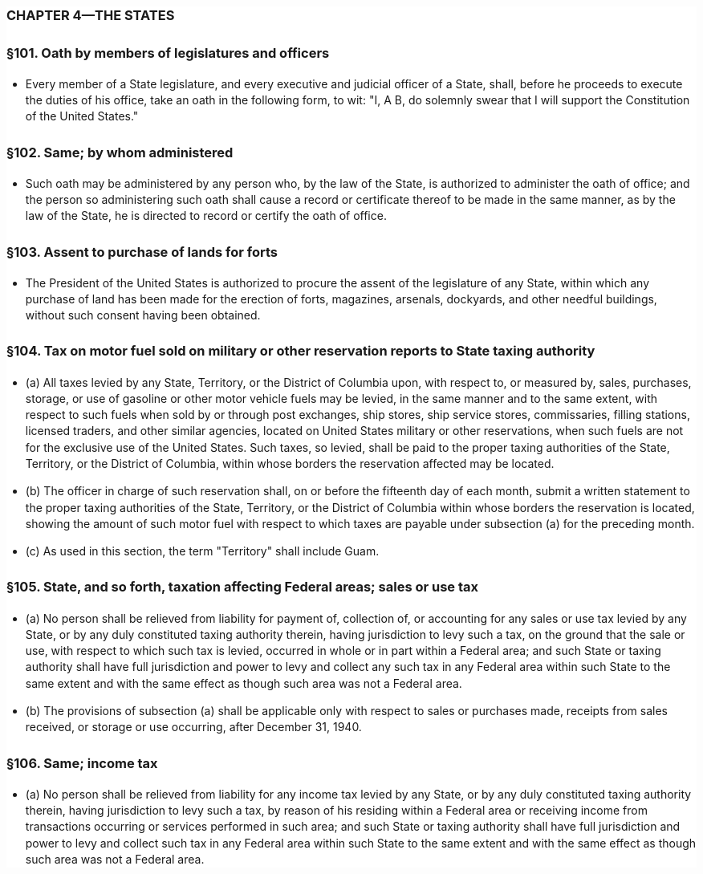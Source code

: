 ### **CHAPTER 4—THE STATES**

### §101. Oath by members of legislatures and officers
* Every member of a State legislature, and every executive and judicial officer of a State, shall, before he proceeds to execute the duties of his office, take an oath in the following form, to wit: "I, A B, do solemnly swear that I will support the Constitution of the United States."

### §102. Same; by whom administered
* Such oath may be administered by any person who, by the law of the State, is authorized to administer the oath of office; and the person so administering such oath shall cause a record or certificate thereof to be made in the same manner, as by the law of the State, he is directed to record or certify the oath of office.

### §103. Assent to purchase of lands for forts
* The President of the United States is authorized to procure the assent of the legislature of any State, within which any purchase of land has been made for the erection of forts, magazines, arsenals, dockyards, and other needful buildings, without such consent having been obtained.

### §104. Tax on motor fuel sold on military or other reservation reports to State taxing authority
* (a) All taxes levied by any State, Territory, or the District of Columbia upon, with respect to, or measured by, sales, purchases, storage, or use of gasoline or other motor vehicle fuels may be levied, in the same manner and to the same extent, with respect to such fuels when sold by or through post exchanges, ship stores, ship service stores, commissaries, filling stations, licensed traders, and other similar agencies, located on United States military or other reservations, when such fuels are not for the exclusive use of the United States. Such taxes, so levied, shall be paid to the proper taxing authorities of the State, Territory, or the District of Columbia, within whose borders the reservation affected may be located.

* (b) The officer in charge of such reservation shall, on or before the fifteenth day of each month, submit a written statement to the proper taxing authorities of the State, Territory, or the District of Columbia within whose borders the reservation is located, showing the amount of such motor fuel with respect to which taxes are payable under subsection (a) for the preceding month.

* (c) As used in this section, the term "Territory" shall include Guam.

### §105. State, and so forth, taxation affecting Federal areas; sales or use tax
* (a) No person shall be relieved from liability for payment of, collection of, or accounting for any sales or use tax levied by any State, or by any duly constituted taxing authority therein, having jurisdiction to levy such a tax, on the ground that the sale or use, with respect to which such tax is levied, occurred in whole or in part within a Federal area; and such State or taxing authority shall have full jurisdiction and power to levy and collect any such tax in any Federal area within such State to the same extent and with the same effect as though such area was not a Federal area.

* (b) The provisions of subsection (a) shall be applicable only with respect to sales or purchases made, receipts from sales received, or storage or use occurring, after December 31, 1940.

### §106. Same; income tax
* (a) No person shall be relieved from liability for any income tax levied by any State, or by any duly constituted taxing authority therein, having jurisdiction to levy such a tax, by reason of his residing within a Federal area or receiving income from transactions occurring or services performed in such area; and such State or taxing authority shall have full jurisdiction and power to levy and collect such tax in any Federal area within such State to the same extent and with the same effect as though such area was not a Federal area.
